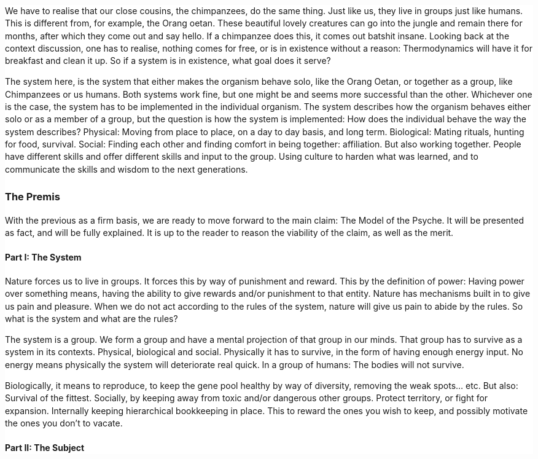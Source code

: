 We have to realise that our close cousins, the chimpanzees, do the same thing.
Just like us, they live in groups just like humans. This is different from, for
example, the Orang oetan. These beautiful lovely creatures can go into the
jungle and remain there for months, after which they come out and say hello. If
a chimpanzee does this, it comes out batshit insane.
Looking back at the context discussion, one has to realise, nothing comes for
free, or is in existence without a reason: Thermodynamics will have it for
breakfast and clean it up. So if a system is in existence, what goal does it
serve?

The system here, is the system that either makes the organism behave solo, like
the Orang Oetan, or together as a group, like Chimpanzees or us humans. Both
systems work fine, but one might be and seems more successful than the other.
Whichever one is the case, the system has to be implemented in the individual
organism. The system describes how the organism behaves either solo or as a
member of a group, but the question is how the system is implemented: How does
the individual behave the way the system describes? Physical: Moving from place
to place, on a day to day basis, and long term. Biological: Mating rituals,
hunting for food, survival. Social: Finding each other and finding comfort in
being together: affiliation. But also working together. People have different
skills and offer different skills and input to the group. Using culture to
harden what was learned, and to communicate the skills and wisdom to the next
generations.

### The Premis

With the previous as a firm basis, we are ready to move forward to the main
claim: The Model of the Psyche. It will be presented as fact, and will be fully
explained. It is up to the reader to reason the viability of the claim, as well
as the merit.

#### Part I: The System

Nature forces us to live in groups. It forces this by way of punishment and
reward. This by the definition of power: Having power over something means,
having the ability to give rewards and/or punishment to that entity. Nature has
mechanisms built in to give us pain and pleasure. When we do not act according
to the rules of the system, nature will give us pain to abide by the rules. So
what is the system and what are the rules?

The system is a group. We form a group and have a mental projection of that
group in our minds. That group has to survive as a system in its contexts.
Physical, biological and social. Physically it has to survive, in the form of
having enough energy input. No energy means physically the system will
deteriorate real quick. In a group of humans: The bodies will not survive.

Biologically, it means to reproduce, to keep the gene pool healthy by way of
diversity, removing the weak spots… etc. But also: Survival of the fittest.
Socially, by keeping away from toxic and/or dangerous other groups. Protect
territory, or fight for expansion. Internally keeping hierarchical bookkeeping
in place. This to reward the ones you wish to keep, and possibly motivate the
ones you don’t to vacate.

#### Part II: The Subject
